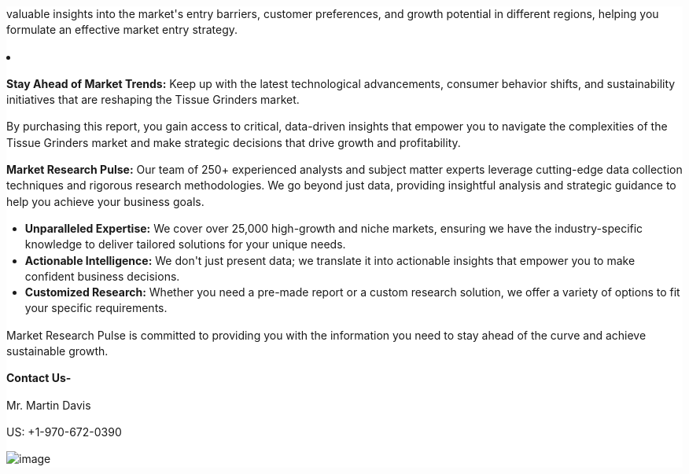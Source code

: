 valuable insights into the market's entry barriers, customer preferences, and growth potential in different regions, helping you formulate an effective market entry strategy.</p></li><li><p><strong>Stay Ahead of Market Trends:</strong> Keep up with the latest technological advancements, consumer behavior shifts, and sustainability initiatives that are reshaping the Tissue Grinders market.</p></li></ol><p>By purchasing this report, you gain access to critical, data-driven insights that empower you to navigate the complexities of the Tissue Grinders market and make strategic decisions that drive growth and profitability.</p><p><strong>Market Research Pulse:</strong>&nbsp;Our team of 250+ experienced analysts and subject matter experts leverage cutting-edge data collection techniques and rigorous research methodologies. We go beyond just data, providing insightful analysis and strategic guidance to help you achieve your business goals.</p><ul><li><strong>Unparalleled Expertise:</strong>&nbsp;We cover over 25,000 high-growth and niche markets, ensuring we have the industry-specific knowledge to deliver tailored solutions for your unique needs.</li><li><strong>Actionable Intelligence:</strong>&nbsp;We don't just present data; we translate it into actionable insights that empower you to make confident business decisions.</li><li><strong>Customized Research:</strong>&nbsp;Whether you need a pre-made report or a custom research solution, we offer a variety of options to fit your specific requirements.</li></ul><p>Market Research Pulse is committed to providing you with the information you need to stay ahead of the curve and achieve sustainable growth.</p><p><strong>Contact Us-</strong></p><p>Mr. Martin Davis</p><p>US: +1-970-672-0390</p>
![image](https://github.com/user-attachments/assets/aa4316d1-547d-42f6-9644-d6af80e5112c)
